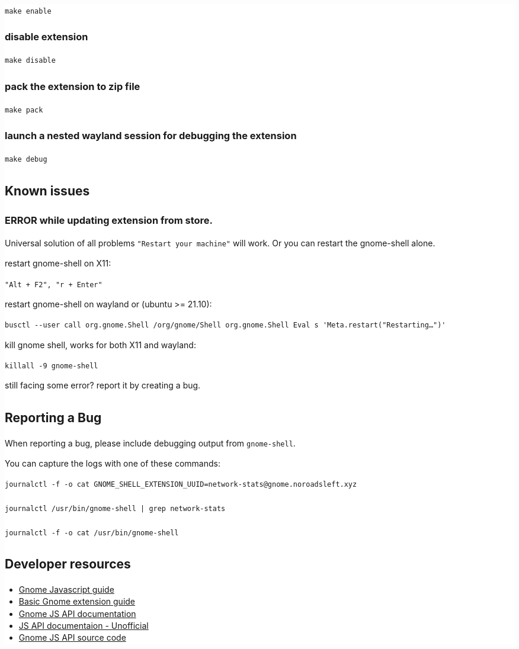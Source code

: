 ```
make enable
```
### disable extension
```
make disable
```
### pack the extension to zip file
```
make pack
```
### launch a nested wayland session for debugging the extension
```
make debug
```

## Known issues
### ERROR while updating extension from store.
Universal solution of all problems `"Restart your machine"` will work. Or you can restart the gnome-shell alone.

restart gnome-shell on X11:
```
"Alt + F2", "r + Enter"
```

restart gnome-shell on wayland or (ubuntu >= 21.10):
```
busctl --user call org.gnome.Shell /org/gnome/Shell org.gnome.Shell Eval s 'Meta.restart("Restarting…")'
```
kill gnome shell, works for both X11 and wayland:
```
killall -9 gnome-shell
```

still facing some error? report it by creating a bug.

## Reporting a Bug

When reporting a bug, please include debugging output from `gnome-shell`.

You can capture the logs with one of these commands:
```
journalctl -f -o cat GNOME_SHELL_EXTENSION_UUID=network-stats@gnome.noroadsleft.xyz

journalctl /usr/bin/gnome-shell | grep network-stats

journalctl -f -o cat /usr/bin/gnome-shell
```

## Developer resources
- [Gnome Javascript guide](https://gjs.guide)
- [Basic Gnome extension guide](https://gjs.guide/extensions/development/creating.html#gnome-extensions-tool)
- [Gnome JS API documentation](https://gjs-docs.gnome.org/)
- [JS API documentaion - Unofficial](https://www.roojs.com/seed/gir-1.2-gtk-3.0/seed)
- [Gnome JS API source code](https://github.com/GNOME/gnome-shell/tree/main/js)
